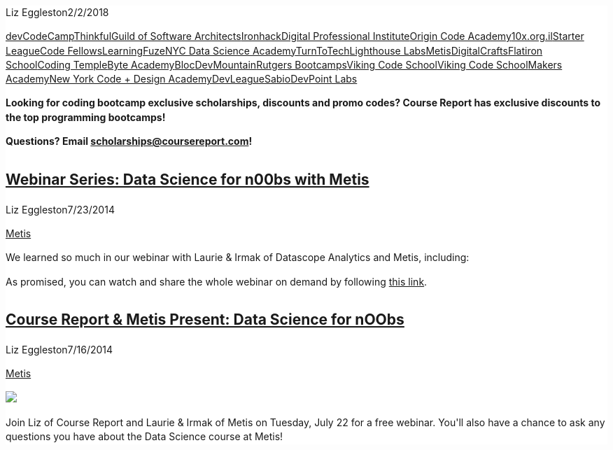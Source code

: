 Liz Eggleston2/2/2018

[devCodeCamp](https://www.coursereport.com/schools/devcodecamp)[Thinkful](https://www.coursereport.com/schools/thinkful)[Guild of Software Architects](https://www.coursereport.com/schools/guild-of-software-architects)[Ironhack](https://www.coursereport.com/schools/ironhack)[Digital Professional Institute](https://www.coursereport.com/schools/digital-professional-institute)[Origin Code Academy](https://www.coursereport.com/schools/origin-code-academy)[10x.org.il](https://www.coursereport.com/schools/10x-org-il)[Starter League](https://www.coursereport.com/schools/starter-league)[Code Fellows](https://www.coursereport.com/schools/code-fellows)[LearningFuze](https://www.coursereport.com/schools/learningfuze)[NYC Data Science Academy](https://www.coursereport.com/schools/nyc-data-science-academy)[TurnToTech](https://www.coursereport.com/schools/turntotech)[Lighthouse Labs](https://www.coursereport.com/schools/lighthouse-labs)[Metis](https://www.coursereport.com/schools/metis)[DigitalCrafts](https://www.coursereport.com/schools/digitalcrafts)[Flatiron School](https://www.coursereport.com/schools/flatiron-school)[Coding Temple](https://www.coursereport.com/schools/coding-temple)[Byte Academy](https://www.coursereport.com/schools/byte-academy)[Bloc](https://www.coursereport.com/schools/bloc)[DevMountain](https://www.coursereport.com/schools/devmountain)[Rutgers Bootcamps](https://www.coursereport.com/schools/rutgers-bootcamps)[Viking Code School](https://www.coursereport.com/schools/viking-code-school)[Viking Code School](https://www.coursereport.com/schools/viking-code-school)[Makers Academy](https://www.coursereport.com/schools/makers-academy)[New York Code + Design Academy](https://www.coursereport.com/schools/new-york-code-design-academy)[DevLeague](https://www.coursereport.com/schools/devleague)[Sabio](https://www.coursereport.com/schools/sabio)[DevPoint Labs](https://www.coursereport.com/schools/devpoint-labs)

**Looking for coding bootcamp exclusive scholarships, discounts and promo codes? Course Report has exclusive discounts to the top programming bootcamps!**

**Questions? Email [scholarships@coursereport.com](mailto:scholarships@coursereport.com)!**

## [Webinar Series: Data Science for n00bs with Metis](https://www.coursereport.com/blog/webinar-series-data-science-for-n00bs-with-metis)

Liz Eggleston7/23/2014

[Metis](https://www.coursereport.com/schools/metis)

We learned so much in our webinar with Laurie & Irmak of Datascope Analytics and Metis, including:

As promised, you can watch and share the whole webinar on demand by following [this link](https://www.youtube.com/watch?v=iMQLoflOk8g). 

## [Course Report & Metis Present: Data Science for nOObs](https://www.coursereport.com/blog/course-report-metis-present-data-science-for-noobs)

Liz Eggleston7/16/2014

[Metis](https://www.coursereport.com/schools/metis)

![](https://course_report_production.s3.amazonaws.com/rich/rich_files/rich_files/245/s1200/metis-webinar-banner.png)


Join Liz of Course Report and Laurie & Irmak of Metis on Tuesday, July 22 for a free webinar. You'll also have a chance to ask any questions you have about the Data Science course at Metis!
